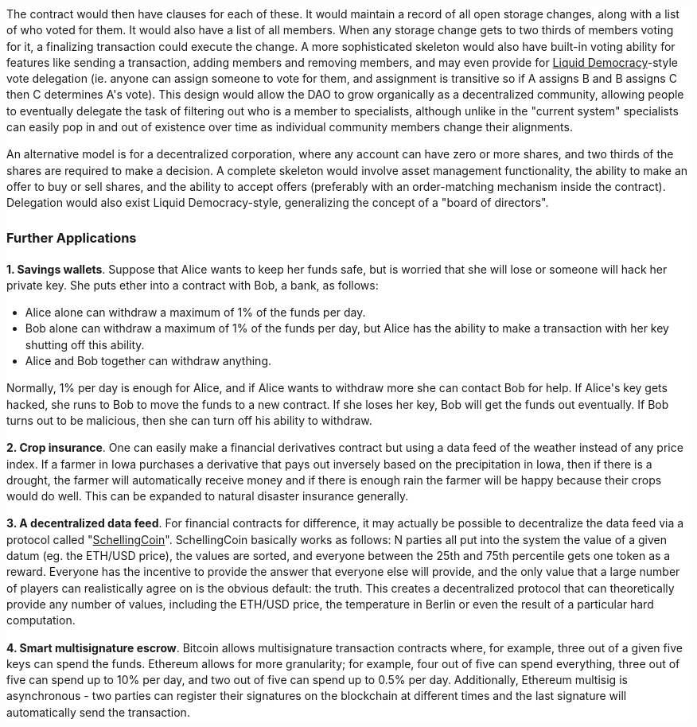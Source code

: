 The contract would then have clauses for each of these. It would maintain a record of all open storage changes, along with a list of who voted for them. It would also have a list of all members. When any storage change gets to two thirds of members voting for it, a finalizing transaction could execute the change. A more sophisticated skeleton would also have built-in voting ability for features like sending a transaction, adding members and removing members, and may even provide for [Liquid Democracy](http://en.wikipedia.org/wiki/Delegative_democracy)-style vote delegation (ie. anyone can assign someone to vote for them, and assignment is transitive so if A assigns B and B assigns C then C determines A's vote). This design would allow the DAO to grow organically as a decentralized community, allowing people to eventually delegate the task of filtering out who is a member to specialists, although unlike in the "current system" specialists can easily pop in and out of existence over time as individual community members change their alignments.

An alternative model is for a decentralized corporation, where any account can have zero or more shares, and two thirds of the shares are required to make a decision. A complete skeleton would involve asset management functionality, the ability to make an offer to buy or sell shares, and the ability to accept offers (preferably with an order-matching mechanism inside the contract). Delegation would also exist Liquid Democracy-style, generalizing the concept of a "board of directors".

### Further Applications

**1. Savings wallets**. Suppose that Alice wants to keep her funds safe, but is worried that she will lose or someone will hack her private key. She puts ether into a contract with Bob, a bank, as follows:

* Alice alone can withdraw a maximum of 1% of the funds per day.
* Bob alone can withdraw a maximum of 1% of the funds per day, but Alice has the ability to make a transaction with her key shutting off this ability.
* Alice and Bob together can withdraw anything.

Normally, 1% per day is enough for Alice, and if Alice wants to withdraw more she can contact Bob for help. If Alice's key gets hacked, she runs to Bob to move the funds to a new contract. If she loses her key, Bob will get the funds out eventually. If Bob turns out to be malicious, then she can turn off his ability to withdraw.

**2. Crop insurance**. One can easily make a financial derivatives contract but using a data feed of the weather instead of any price index. If a farmer in Iowa purchases a derivative that pays out inversely based on the precipitation in Iowa, then if there is a drought, the farmer will automatically receive money and if there is enough rain the farmer will be happy because their crops would do well. This can be expanded to natural disaster insurance generally.

**3. A decentralized data feed**. For financial contracts for difference, it may actually be possible to decentralize the data feed via a protocol called "[SchellingCoin](http://blog.ethereum.org/2014/03/28/schellingcoin-a-minimal-trust-universal-data-feed/)". SchellingCoin basically works as follows: N parties all put into the system the value of a given datum (eg. the ETH/USD price), the values are sorted, and everyone between the 25th and 75th percentile gets one token as a reward. Everyone has the incentive to provide the answer that everyone else will provide, and the only value that a large number of players can realistically agree on is the obvious default: the truth. This creates a decentralized protocol that can theoretically provide any number of values, including the ETH/USD price, the temperature in Berlin or even the result of a particular hard computation.

**4. Smart multisignature escrow**. Bitcoin allows multisignature transaction contracts where, for example, three out of a given five keys can spend the funds. Ethereum allows for more granularity; for example, four out of five can spend everything, three out of five can spend up to 10% per day, and two out of five can spend up to 0.5% per day. Additionally, Ethereum multisig is asynchronous - two parties can register their signatures on the blockchain at different times and the last signature will automatically send the transaction.
